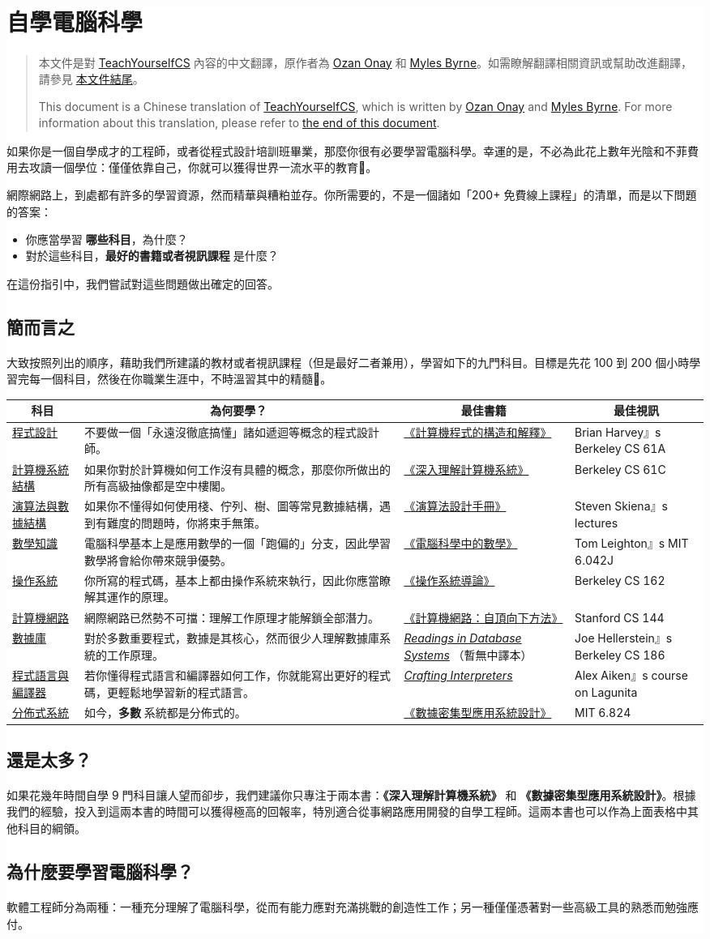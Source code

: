 # 自學電腦科學

> 本文件是對 [TeachYourselfCS](https://teachyourselfcs.com) 內容的中文翻譯，原作者為 [Ozan Onay](https://twitter.com/oznova_) 和 [Myles Byrne](https://twitter.com/quackingduck)。如需瞭解翻譯相關資訊或幫助改進翻譯，請參見 [本文件結尾](#這份指引是誰翻譯的)。
>
> This document is a Chinese translation of [TeachYourselfCS](https://teachyourselfcs.com), which is written by [Ozan Onay](https://twitter.com/oznova_) and [Myles Byrne](https://twitter.com/quackingduck). For more information about this translation, please refer to [the end of this document](#這份指引是誰翻譯的).

如果你是一個自學成才的工程師，或者從程式設計培訓班畢業，那麼你很有必要學習電腦科學。幸運的是，不必為此花上數年光陰和不菲費用去攻讀一個學位：僅僅依靠自己，你就可以獲得世界一流水平的教育💸。

網際網路上，到處都有許多的學習資源，然而精華與糟粕並存。你所需要的，不是一個諸如「200+ 免費線上課程」的清單，而是以下問題的答案：

* 你應當學習 **哪些科目**，為什麼？
* 對於這些科目，**最好的書籍或者視訊課程** 是什麼？

在這份指引中，我們嘗試對這些問題做出確定的回答。

## 簡而言之

大致按照列出的順序，藉助我們所建議的教材或者視訊課程（但是最好二者兼用），學習如下的九門科目。目標是先花 100 到 200 個小時學習完每一個科目，然後在你職業生涯中，不時溫習其中的精髓🚀。

| 科目 | 為何要學？ | 最佳書籍 | 最佳視訊 |
|-|-|-|-|
| [程式設計](#程式設計) | 不要做一個「永遠沒徹底搞懂」諸如遞迴等概念的程式設計師。 | [《計算機程式的構造和解釋》](https://book.douban.com/subject/1148282/) | Brian Harvey』s Berkeley CS 61A |
| [計算機系統結構](#計算機系統結構) | 如果你對於計算機如何工作沒有具體的概念，那麼你所做出的所有高級抽像都是空中樓閣。 | [《深入理解計算機系統》](https://book.douban.com/subject/26912767/) | Berkeley CS 61C |
| [演算法與數據結構](#演算法和數據結構) | 如果你不懂得如何使用棧、佇列、樹、圖等常見數據結構，遇到有難度的問題時，你將束手無策。 | [《演算法設計手冊》](https://book.douban.com/subject/4048566/) | Steven Skiena』s lectures |
| [數學知識](#數學知識) | 電腦科學基本上是應用數學的一個「跑偏的」分支，因此學習數學將會給你帶來競爭優勢。 | [《電腦科學中的數學》](https://book.douban.com/subject/33396340/) | Tom Leighton』s MIT 6.042J |
| [操作系統](#操作系統) | 你所寫的程式碼，基本上都由操作系統來執行，因此你應當瞭解其運作的原理。 | [《操作系統導論》](https://book.douban.com/subject/33463930/) | Berkeley CS 162 |
| [計算機網路](#計算機網路) | 網際網路已然勢不可擋：理解工作原理才能解鎖全部潛力。 | [《計算機網路：自頂向下方法》](https://book.douban.com/subject/30280001/) | Stanford CS 144 |
| [數據庫](#數據庫) | 對於多數重要程式，數據是其核心，然而很少人理解數據庫系統的工作原理。 | *[Readings in Database Systems](https://book.douban.com/subject/2256069/)* （暫無中譯本） | Joe Hellerstein』s Berkeley CS 186 |
| [程式語言與編譯器](#程式語言與編譯器) | 若你懂得程式語言和編譯器如何工作，你就能寫出更好的程式碼，更輕鬆地學習新的程式語言。 | *[Crafting Interpreters](https://craftinginterpreters.com/)* | Alex Aiken』s course on Lagunita   |
| [分佈式系統](#分佈式系統) | 如今，**多數** 系統都是分佈式的。 | [《數據密集型應用系統設計》](https://book.douban.com/subject/30329536/) | MIT 6.824 |

## 還是太多？

如果花幾年時間自學 9 門科目讓人望而卻步，我們建議你只專注于兩本書：**《深入理解計算機系統》** 和 **《數據密集型應用系統設計》**。根據我們的經驗，投入到這兩本書的時間可以獲得極高的回報率，特別適合從事網路應用開發的自學工程師。這兩本書也可以作為上面表格中其他科目的綱領。

## 為什麼要學習電腦科學？

軟體工程師分為兩種：一種充分理解了電腦科學，從而有能力應對充滿挑戰的創造性工作；另一種僅僅憑著對一些高級工具的熟悉而勉強應付。
